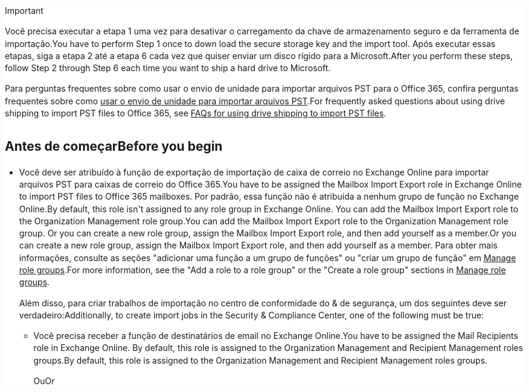 > [!IMPORTANT]
> <span data-ttu-id="d7cff-118">Você precisa executar a etapa 1 uma vez para desativar o carregamento da chave de armazenamento seguro e da ferramenta de importação.</span><span class="sxs-lookup"><span data-stu-id="d7cff-118">You have to perform Step 1 once to down load the secure storage key and the import tool.</span></span> <span data-ttu-id="d7cff-119">Após executar essas etapas, siga a etapa 2 até a etapa 6 cada vez que quiser enviar um disco rígido para a Microsoft.</span><span class="sxs-lookup"><span data-stu-id="d7cff-119">After you perform these steps, follow Step 2 through Step 6 each time you want to ship a hard drive to Microsoft.</span></span> 
  
<span data-ttu-id="d7cff-120">Para perguntas frequentes sobre como usar o envio de unidade para importar arquivos PST para o Office 365, confira perguntas frequentes sobre como [usar o envio de unidade para importar arquivos PST](faqimporting-pst-files-to-office-365.md#using-drive-shipping-to-import-pst-files).</span><span class="sxs-lookup"><span data-stu-id="d7cff-120">For frequently asked questions about using drive shipping to import PST files to Office 365, see [FAQs for using drive shipping to import PST files](faqimporting-pst-files-to-office-365.md#using-drive-shipping-to-import-pst-files).</span></span> 
  
## <a name="before-you-begin"></a><span data-ttu-id="d7cff-121">Antes de começar</span><span class="sxs-lookup"><span data-stu-id="d7cff-121">Before you begin</span></span>

- <span data-ttu-id="d7cff-122">Você deve ser atribuído à função de exportação de importação de caixa de correio no Exchange Online para importar arquivos PST para caixas de correio do Office 365.</span><span class="sxs-lookup"><span data-stu-id="d7cff-122">You have to be assigned the Mailbox Import Export role in Exchange Online to import PST files to Office 365 mailboxes.</span></span> <span data-ttu-id="d7cff-123">Por padrão, essa função não é atribuída a nenhum grupo de função no Exchange Online.</span><span class="sxs-lookup"><span data-stu-id="d7cff-123">By default, this role isn't assigned to any role group in Exchange Online.</span></span> <span data-ttu-id="d7cff-124">You can add the Mailbox Import Export role to the Organization Management role group.</span><span class="sxs-lookup"><span data-stu-id="d7cff-124">You can add the Mailbox Import Export role to the Organization Management role group.</span></span> <span data-ttu-id="d7cff-125">Or you can create a new role group, assign the Mailbox Import Export role, and then add yourself as a member.</span><span class="sxs-lookup"><span data-stu-id="d7cff-125">Or you can create a new role group, assign the Mailbox Import Export role, and then add yourself as a member.</span></span> <span data-ttu-id="d7cff-126">Para obter mais informações, consulte as seções "adicionar uma função a um grupo de funções" ou "criar um grupo de função" em [Manage role groups](https://go.microsoft.com/fwlink/p/?LinkId=730688).</span><span class="sxs-lookup"><span data-stu-id="d7cff-126">For more information, see the "Add a role to a role group" or the "Create a role group" sections in [Manage role groups](https://go.microsoft.com/fwlink/p/?LinkId=730688).</span></span>
    
    <span data-ttu-id="d7cff-127">Além disso, para criar trabalhos de importação no centro de conformidade do & de segurança, um dos seguintes deve ser verdadeiro:</span><span class="sxs-lookup"><span data-stu-id="d7cff-127">Additionally, to create import jobs in the Security & Compliance Center, one of the following must be true:</span></span>
    
  - <span data-ttu-id="d7cff-128">Você precisa receber a função de destinatários de email no Exchange Online.</span><span class="sxs-lookup"><span data-stu-id="d7cff-128">You have to be assigned the Mail Recipients role in Exchange Online.</span></span> <span data-ttu-id="d7cff-129">By default, this role is assigned to the Organization Management and Recipient Management roles groups.</span><span class="sxs-lookup"><span data-stu-id="d7cff-129">By default, this role is assigned to the Organization Management and Recipient Management roles groups.</span></span>
    
    <span data-ttu-id="d7cff-130">Ou</span><span class="sxs-lookup"><span data-stu-id="d7cff-130">Or</span></span>
    